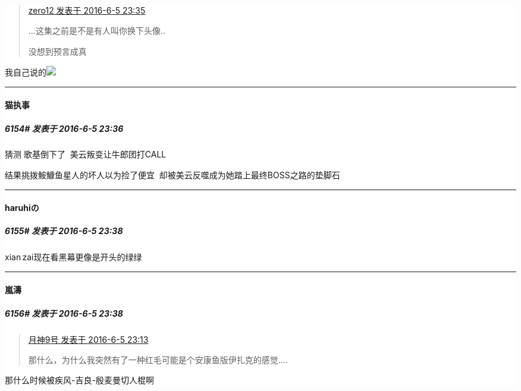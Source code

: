
<blockquote><a href="httphttps://bbs.saraba1st.com/2b/forum.php?mod=redirect&amp;goto=findpost&amp;pid=32624965&amp;ptid=1066605" target="_blank">zero12 发表于 2016-6-5 23:35</a>

...这集之前是不是有人叫你换下头像..

没想到预言成真</blockquote>
我自己说的<img src="https://static.saraba1st.com/image/smiley/face/149.gif" referrerpolicy="no-referrer">







*****

####  猫执事  
##### 6154#       发表于 2016-6-5 23:36




猜测 歌基倒下了  美云叛变让牛郎团打CALL    


结果挑拨鮟鱇鱼星人的坏人以为捡了便宜  却被美云反噬成为她踏上最终BOSS之路的垫脚石







*****

####  haruhiの  
##### 6155#       发表于 2016-6-5 23:38




xian zai现在看黑幕更像是开头的绿绿







*****

####  嵐濤  
##### 6156#       发表于 2016-6-5 23:38



<blockquote><a href="httphttps://bbs.saraba1st.com/2b/forum.php?mod=redirect&amp;goto=findpost&amp;pid=32624718&amp;ptid=1066605" target="_blank">月神9号 发表于 2016-6-5 23:13</a>

那什么，为什么我突然有了一种红毛可能是个安康鱼版伊扎克的感觉....</blockquote>
那什么时候被疾风-吉良-殷麦曼切人棍啊






